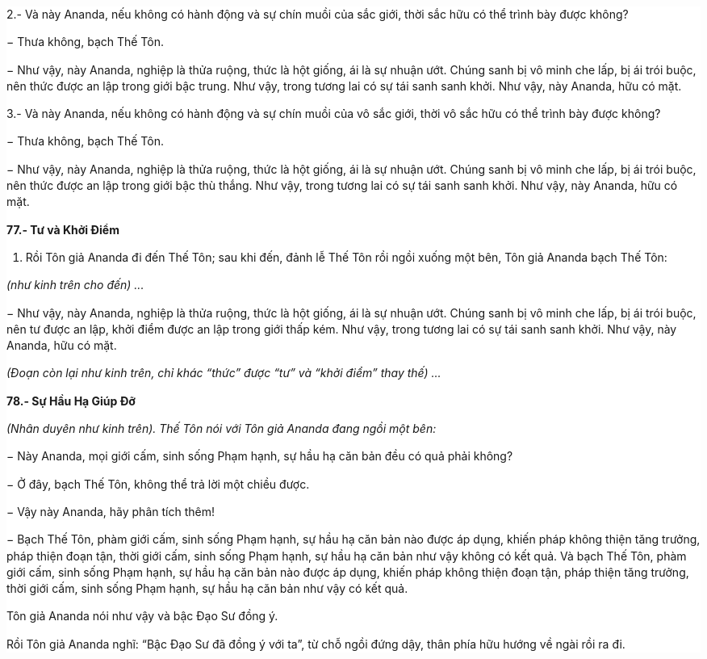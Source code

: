 2.- Và này Ananda, nếu không có hành động và sự chín muồi của sắc giới, thời sắc hữu có thể trình bày
được không?

− Thưa không, bạch Thế Tôn.

− Như vậy, này Ananda, nghiệp là thửa ruộng, thức là hột giống, ái là sự nhuận ướt. Chúng sanh bị vô
minh che lấp, bị ái trói buộc, nên thức được an lập trong giới bậc trung. Như vậy, trong tương lai có sự
tái sanh sanh khởi. Như vậy, này Ananda, hữu có mặt.

3.- Và này Ananda, nếu không có hành động và sự chín muồi của vô sắc giới, thời vô sắc hữu có thể
trình bày được không?

− Thưa không, bạch Thế Tôn.

− Như vậy, này Ananda, nghiệp là thửa ruộng, thức là hột giống, ái là sự nhuận ướt. Chúng sanh bị vô
minh che lấp, bị ái trói buộc, nên thức được an lập trong giới bậc thù thắng. Như vậy, trong tương lai có
sự tái sanh sanh khởi. Như vậy, này Ananda, hữu có mặt.

**77.- Tư và Khởi Ðiểm**


1. Rồi Tôn giả Ananda đi đến Thế Tôn; sau khi đến, đảnh lễ Thế Tôn rồi ngồi xuống một bên, Tôn giả
Ananda bạch Thế Tôn:

_(như kinh trên cho đến) ..._

− Như vậy, này Ananda, nghiệp là thửa ruộng, thức là hột giống, ái là sự nhuận ướt. Chúng sanh bị vô
minh che lấp, bị ái trói buộc, nên tư được an lập, khởi điểm được an lập trong giới thấp kém. Như vậy,
trong tương lai có sự tái sanh sanh khởi. Như vậy, này Ananda, hữu có mặt.

_(Ðoạn còn lại như kinh trên, chỉ khác “thức” được “tư” và “khởi điểm” thay thế) ..._

**78.- Sự Hầu Hạ Giúp Ðỡ**

_(Nhân duyên như kinh trên). Thế Tôn nói với Tôn giả Ananda đang ngồi một bên:_

− Này Ananda, mọi giới cấm, sinh sống Phạm hạnh, sự hầu hạ căn bản đều có quả phải không?

− Ở đây, bạch Thế Tôn, không thể trả lời một chiều được.

− Vậy này Ananda, hãy phân tích thêm!

− Bạch Thế Tôn, phàm giới cấm, sinh sống Phạm hạnh, sự hầu hạ căn bản nào được áp dụng, khiến pháp
không thiện tăng trưởng, pháp thiện đoạn tận, thời giới cấm, sinh sống Phạm hạnh, sự hầu hạ căn bản
như vậy không có kết quả. Và bạch Thế Tôn, phàm giới cấm, sinh sống Phạm hạnh, sự hầu hạ căn bản
nào được áp dụng, khiến pháp không thiện đoạn tận, pháp thiện tăng trưởng, thời giới cấm, sinh sống
Phạm hạnh, sự hầu hạ căn bản như vậy có kết quả.

Tôn giả Ananda nói như vậy và bậc Ðạo Sư đồng ý.

Rồi Tôn giả Ananda nghĩ: “Bậc Ðạo Sư đã đồng ý với ta”, từ chỗ ngồi đứng dậy, thân phía hữu hướng
về ngài rồi ra đi.
